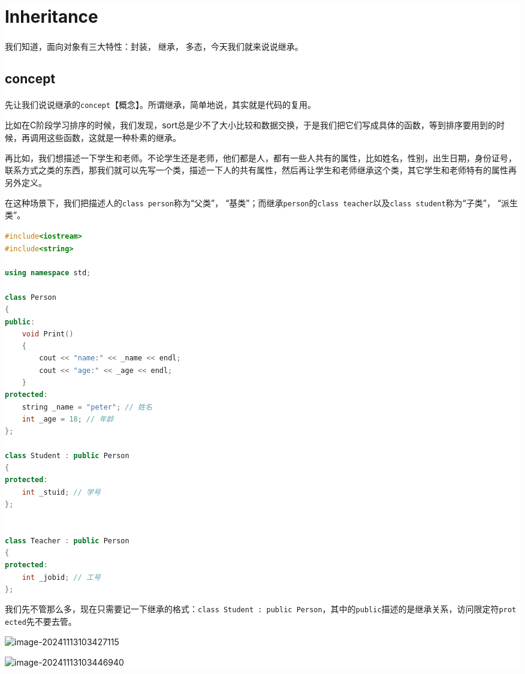 # Inheritance

我们知道，面向对象有三大特性：封装， 继承， 多态，今天我们就来说说继承。

## concept

先让我们说说继承的`concept`【概念】。所谓继承，简单地说，其实就是代码的复用。

比如在C阶段学习排序的时候，我们发现，sort总是少不了大小比较和数据交换，于是我们把它们写成具体的函数，等到排序要用到的时候，再调用这些函数，这就是一种朴素的继承。

再比如，我们想描述一下学生和老师。不论学生还是老师，他们都是人，都有一些人共有的属性，比如姓名，性别，出生日期，身份证号，联系方式之类的东西，那我们就可以先写一个类，描述一下人的共有属性，然后再让学生和老师继承这个类，其它学生和老师特有的属性再另外定义。

在这种场景下，我们把描述人的`class person`称为“父类”， “基类”；而继承`person`的`class teacher`以及`class student`称为“子类”， “派生类”。

```cpp
#include<iostream>
#include<string>

using namespace std;

class Person
{
public:
	void Print()
	{
		cout << "name:" << _name << endl;
		cout << "age:" << _age << endl;
	}
protected:
	string _name = "peter"; // 姓名
	int _age = 18; // 年龄
};

class Student : public Person
{
protected:
	int _stuid; // 学号
}; 


class Teacher : public Person
{
protected:
	int _jobid; // 工号
};
```

我们先不管那么多，现在只需要记一下继承的格式：`class Student : public Person`，其中的`public`描述的是继承关系，访问限定符`protected`先不要去管。

![image-20241113103427115](https://md-wind.oss-cn-nanjing.aliyuncs.com/md/202411131034865.png)

![image-20241113103446940](https://md-wind.oss-cn-nanjing.aliyuncs.com/md/202411131034995.png)
